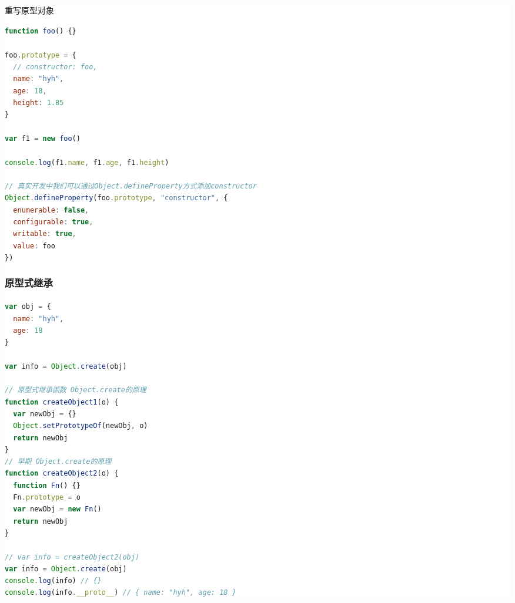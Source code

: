 重写原型对象

```js
function foo() {}

foo.prototype = {
  // constructor: foo,
  name: "hyh",
  age: 18,
  height: 1.85
}

var f1 = new foo()

console.log(f1.name, f1.age, f1.height)

// 真实开发中我们可以通过Object.defineProperty方式添加constructor
Object.defineProperty(foo.prototype, "constructor", {
  enumerable: false,
  configurable: true,
  writable: true,
  value: foo
})
```

### 原型式继承

```js
var obj = {
  name: "hyh",
  age: 18
}

var info = Object.create(obj)

// 原型式继承函数 Object.create的原理
function createObject1(o) {
  var newObj = {}
  Object.setPrototypeOf(newObj, o)
  return newObj
}
// 早期 Object.create的原理
function createObject2(o) {
  function Fn() {}
  Fn.prototype = o
  var newObj = new Fn()
  return newObj
}

// var info = createObject2(obj)
var info = Object.create(obj)
console.log(info) // {}
console.log(info.__proto__) // { name: "hyh", age: 18 }
```
